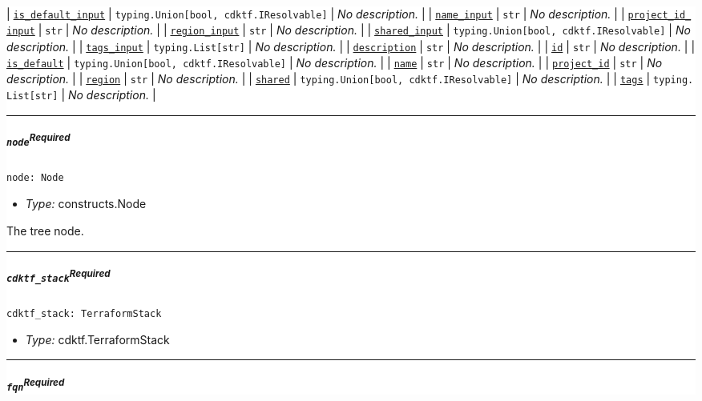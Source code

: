 | <code><a href="#@ithings/cdktf-provider-openstack.dataOpenstackNetworkingQosPolicyV2.DataOpenstackNetworkingQosPolicyV2.property.isDefaultInput">is_default_input</a></code> | <code>typing.Union[bool, cdktf.IResolvable]</code> | *No description.* |
| <code><a href="#@ithings/cdktf-provider-openstack.dataOpenstackNetworkingQosPolicyV2.DataOpenstackNetworkingQosPolicyV2.property.nameInput">name_input</a></code> | <code>str</code> | *No description.* |
| <code><a href="#@ithings/cdktf-provider-openstack.dataOpenstackNetworkingQosPolicyV2.DataOpenstackNetworkingQosPolicyV2.property.projectIdInput">project_id_input</a></code> | <code>str</code> | *No description.* |
| <code><a href="#@ithings/cdktf-provider-openstack.dataOpenstackNetworkingQosPolicyV2.DataOpenstackNetworkingQosPolicyV2.property.regionInput">region_input</a></code> | <code>str</code> | *No description.* |
| <code><a href="#@ithings/cdktf-provider-openstack.dataOpenstackNetworkingQosPolicyV2.DataOpenstackNetworkingQosPolicyV2.property.sharedInput">shared_input</a></code> | <code>typing.Union[bool, cdktf.IResolvable]</code> | *No description.* |
| <code><a href="#@ithings/cdktf-provider-openstack.dataOpenstackNetworkingQosPolicyV2.DataOpenstackNetworkingQosPolicyV2.property.tagsInput">tags_input</a></code> | <code>typing.List[str]</code> | *No description.* |
| <code><a href="#@ithings/cdktf-provider-openstack.dataOpenstackNetworkingQosPolicyV2.DataOpenstackNetworkingQosPolicyV2.property.description">description</a></code> | <code>str</code> | *No description.* |
| <code><a href="#@ithings/cdktf-provider-openstack.dataOpenstackNetworkingQosPolicyV2.DataOpenstackNetworkingQosPolicyV2.property.id">id</a></code> | <code>str</code> | *No description.* |
| <code><a href="#@ithings/cdktf-provider-openstack.dataOpenstackNetworkingQosPolicyV2.DataOpenstackNetworkingQosPolicyV2.property.isDefault">is_default</a></code> | <code>typing.Union[bool, cdktf.IResolvable]</code> | *No description.* |
| <code><a href="#@ithings/cdktf-provider-openstack.dataOpenstackNetworkingQosPolicyV2.DataOpenstackNetworkingQosPolicyV2.property.name">name</a></code> | <code>str</code> | *No description.* |
| <code><a href="#@ithings/cdktf-provider-openstack.dataOpenstackNetworkingQosPolicyV2.DataOpenstackNetworkingQosPolicyV2.property.projectId">project_id</a></code> | <code>str</code> | *No description.* |
| <code><a href="#@ithings/cdktf-provider-openstack.dataOpenstackNetworkingQosPolicyV2.DataOpenstackNetworkingQosPolicyV2.property.region">region</a></code> | <code>str</code> | *No description.* |
| <code><a href="#@ithings/cdktf-provider-openstack.dataOpenstackNetworkingQosPolicyV2.DataOpenstackNetworkingQosPolicyV2.property.shared">shared</a></code> | <code>typing.Union[bool, cdktf.IResolvable]</code> | *No description.* |
| <code><a href="#@ithings/cdktf-provider-openstack.dataOpenstackNetworkingQosPolicyV2.DataOpenstackNetworkingQosPolicyV2.property.tags">tags</a></code> | <code>typing.List[str]</code> | *No description.* |

---

##### `node`<sup>Required</sup> <a name="node" id="@ithings/cdktf-provider-openstack.dataOpenstackNetworkingQosPolicyV2.DataOpenstackNetworkingQosPolicyV2.property.node"></a>

```python
node: Node
```

- *Type:* constructs.Node

The tree node.

---

##### `cdktf_stack`<sup>Required</sup> <a name="cdktf_stack" id="@ithings/cdktf-provider-openstack.dataOpenstackNetworkingQosPolicyV2.DataOpenstackNetworkingQosPolicyV2.property.cdktfStack"></a>

```python
cdktf_stack: TerraformStack
```

- *Type:* cdktf.TerraformStack

---

##### `fqn`<sup>Required</sup> <a name="fqn" id="@ithings/cdktf-provider-openstack.dataOpenstackNetworkingQosPolicyV2.DataOpenstackNetworkingQosPolicyV2.property.fqn"></a>
